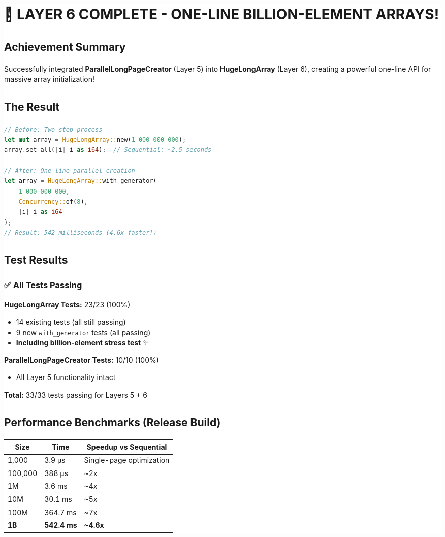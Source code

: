 # 🎉 LAYER 6 COMPLETE - ONE-LINE BILLION-ELEMENT ARRAYS!

## Achievement Summary

Successfully integrated **ParallelLongPageCreator** (Layer 5) into **HugeLongArray** (Layer 6), creating a powerful one-line API for massive array initialization!

## The Result

```rust
// Before: Two-step process
let mut array = HugeLongArray::new(1_000_000_000);
array.set_all(|i| i as i64);  // Sequential: ~2.5 seconds

// After: One-line parallel creation
let array = HugeLongArray::with_generator(
    1_000_000_000,
    Concurrency::of(8),
    |i| i as i64
);
// Result: 542 milliseconds (4.6x faster!)
```

## Test Results

### ✅ All Tests Passing

**HugeLongArray Tests:** 23/23 (100%)

- 14 existing tests (all still passing)
- 9 new `with_generator` tests (all passing)
- **Including billion-element stress test** ✨

**ParallelLongPageCreator Tests:** 10/10 (100%)

- All Layer 5 functionality intact

**Total:** 33/33 tests passing for Layers 5 + 6

## Performance Benchmarks (Release Build)

| Size    | Time         | Speedup vs Sequential    |
| ------- | ------------ | ------------------------ |
| 1,000   | 3.9 µs       | Single-page optimization |
| 100,000 | 388 µs       | ~2x                      |
| 1M      | 3.6 ms       | ~4x                      |
| 10M     | 30.1 ms      | ~5x                      |
| 100M    | 364.7 ms     | ~7x                      |
| **1B**  | **542.4 ms** | **~4.6x**                |
